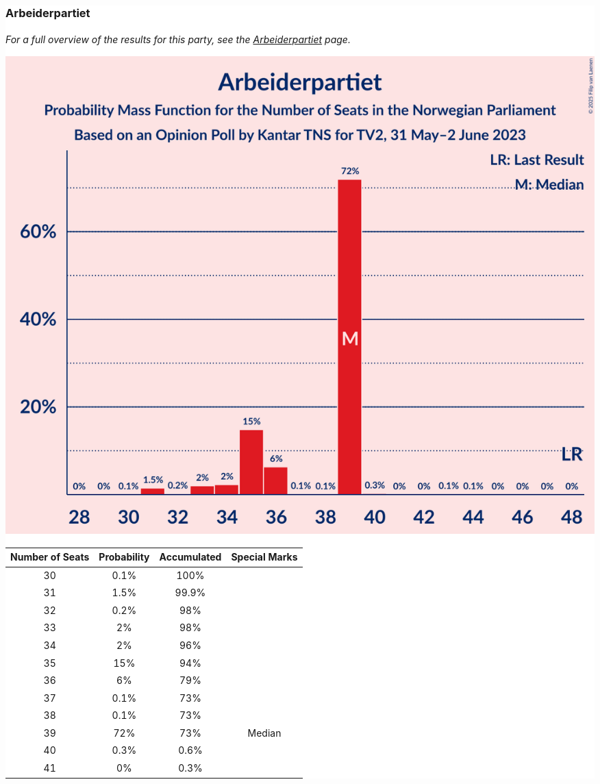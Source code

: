 ### Arbeiderpartiet

*For a full overview of the results for this party, see the [Arbeiderpartiet](party-arbeiderpartiet.html) page.*

![Graph with seats probability mass function not yet produced](2023-06-02-KantarTNS-seats-pmf-arbeiderpartiet.png "Seats Probability Mass Function")

| Number of Seats | Probability | Accumulated | Special Marks |
|:---------------:|:-----------:|:-----------:|:-------------:|
| 30 | 0.1% | 100% |  |
| 31 | 1.5% | 99.9% |  |
| 32 | 0.2% | 98% |  |
| 33 | 2% | 98% |  |
| 34 | 2% | 96% |  |
| 35 | 15% | 94% |  |
| 36 | 6% | 79% |  |
| 37 | 0.1% | 73% |  |
| 38 | 0.1% | 73% |  |
| 39 | 72% | 73% | Median |
| 40 | 0.3% | 0.6% |  |
| 41 | 0% | 0.3% |  |